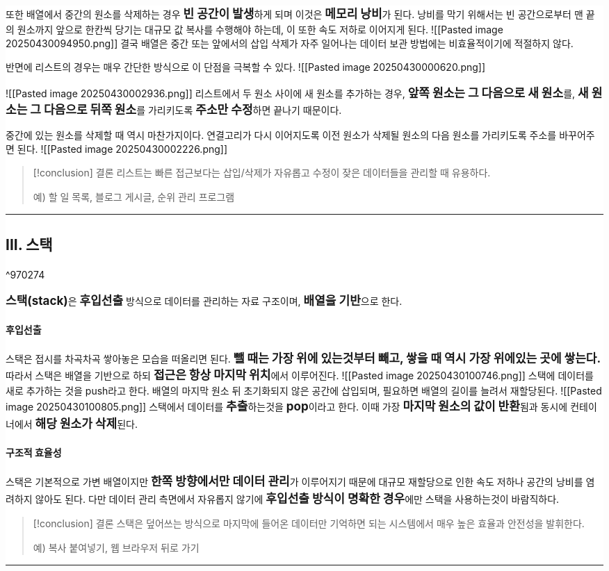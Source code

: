 또한 배열에서 중간의 원소를 삭제하는 경우 <span style="font-size:17px; font-weight:bold;">빈 공간이 발생</span>하게 되며 이것은 <span style="font-size:17px; font-weight:bold;">메모리 낭비</span>가 된다. 낭비를 막기 위해서는 빈 공간으로부터 맨 끝의 원소까지 앞으로 한칸씩 당기는 대규모 값 복사를 수행해야 하는데, 이 또한 속도 저하로 이어지게 된다.
![[Pasted image 20250430094950.png]]
결국 배열은 중간 또는 앞에서의 삽입 삭제가 자주 일어나는 데이터 보관 방법에는 비효율적이기에 적절하지 않다.

반면에 리스트의 경우는 매우 간단한 방식으로 이 단점을 극복할 수 있다.
![[Pasted image 20250430000620.png]]

![[Pasted image 20250430002936.png]]
리스트에서 두 원소 사이에 새 원소를 추가하는 경우, <span style="font-size:17px; font-weight:bold;">앞쪽 원소는 그 다음으로 새 원소</span>를, <span style="font-size:17px; font-weight:bold;">새 원소는 그 다음으로 뒤쪽 원소</span>를 가리키도록 <span style="font-size:17px; font-weight:bold;">주소만 수정</span>하면 끝나기 때문이다.

중간에 있는 원소를 삭제할 때 역시  마찬가지이다. 연결고리가 다시 이어지도록 이전 원소가 삭제될 원소의 다음 원소를 가리키도록 주소를 바꾸어주면 된다.
![[Pasted image 20250430002226.png]]

>[!conclusion] 결론
>리스트는 빠른 접근보다는 삽입/삭제가 자유롭고 수정이 잦은 데이터들을 관리할 때 유용하다.
>
>예) 할 일 목록, 블로그 게시글, 순위 관리 프로그램

---

## III. 스택

^970274

<span style="font-size:17px; font-weight:bold;">스택(stack)</span>은 <span style="font-size:17px; font-weight:bold;">후입선출</span> 방식으로 데이터를 관리하는 자료 구조이며, <span style="font-size:17px; font-weight:bold;">배열을 기반</span>으로 한다.
#### 후입선출
스택은 접시를 차곡차곡 쌓아놓은 모습을 떠올리면 된다. <span style="font-size:17px; font-weight:bold;">뺄 때는 가장 위에 있는것부터 빼고, 쌓을 때 역시 가장 위에있는 곳에 쌓는다.</span>
따라서 스택은 배열을 기반으로 하되 <span style="font-size:17px; font-weight:bold;">접근은 항상 마지막 위치</span>에서 이루어진다.
![[Pasted image 20250430100746.png]]
스택에 데이터를 새로 추가하는 것을 push라고 한다. 배열의 마지막 원소 뒤 초기화되지 않은 공간에 삽입되며, 필요하면 배열의 길이를 늘려서 재할당된다.
![[Pasted image 20250430100805.png]]
스택에서 데이터를 <span style="font-size:17px; font-weight:bold;">추출</span>하는것을 <span style="font-size:17px; font-weight:bold;">pop</span>이라고 한다. 이때 가장 <span style="font-size:17px; font-weight:bold;">마지막 원소의 값이 반환</span>됨과 동시에 컨테이너에서 <span style="font-size:17px; font-weight:bold;">해당 원소가 삭제</span>된다.

#### 구조적 효율성
스택은 기본적으로 가변 배열이지만 <span style="font-size:17px; font-weight:bold;">한쪽 방향에서만 데이터 관리</span>가 이루어지기 때문에 대규모 재할당으로 인한 속도 저하나 공간의 낭비를 염려하지 않아도 된다.
다만 데이터 관리 측면에서 자유롭지 않기에 <span style="font-size:17px; font-weight:bold;">후입선출 방식이 명확한 경우</span>에만 스택을 사용하는것이 바람직하다.

>[!conclusion] 결론
>스택은 덮어쓰는 방식으로 마지막에 들어온 데이터만 기억하면 되는 시스템에서 매우 높은 효율과 안전성을 발휘한다.
>
> 예) 복사 붙여넣기, 웹 브라우저 뒤로 가기 

---